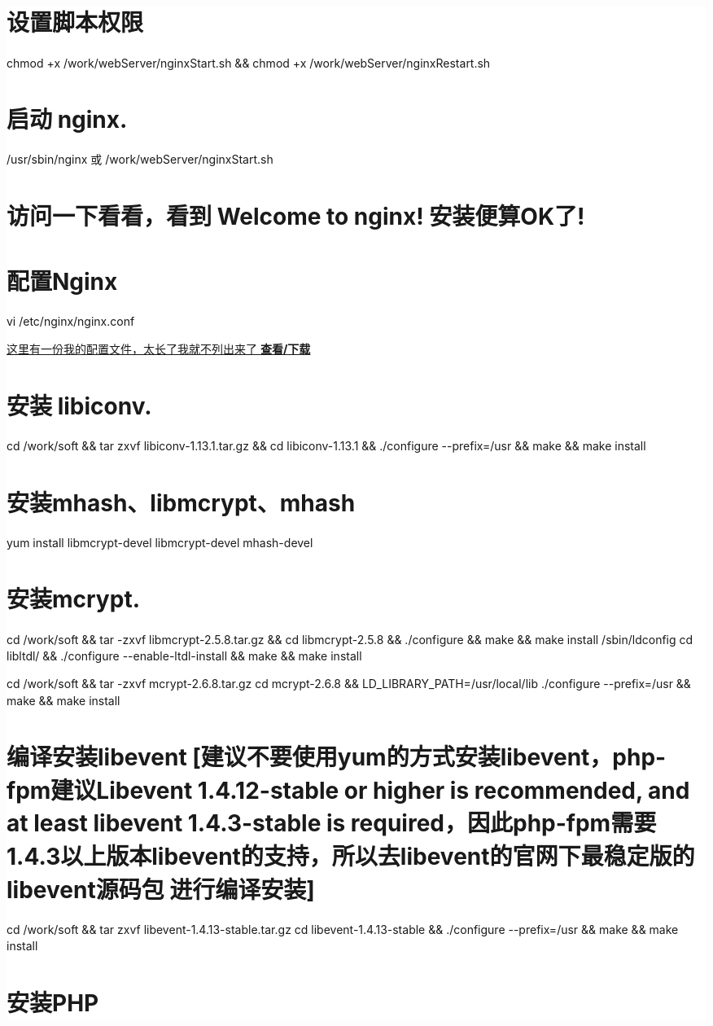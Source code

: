 # 设置脚本权限

chmod +x /work/webServer/nginxStart.sh &amp;&amp; chmod +x /work/webServer/nginxRestart.sh

# 启动 nginx.

/usr/sbin/nginx 或 /work/webServer/nginxStart.sh

# 访问一下看看，看到 Welcome to nginx! 安装便算OK了!

# 配置Nginx

vi /etc/nginx/nginx.conf

[这里有一份我的配置文件，太长了我就不列出来了 **查看/下载**](http://tutorial.vcn2008.com/nginx.conf)

# 安装 libiconv.

cd /work/soft &amp;&amp; tar zxvf libiconv-1.13.1.tar.gz &amp;&amp; cd libiconv-1.13.1 &amp;&amp; ./configure --prefix=/usr &amp;&amp; make &amp;&amp; make install

# 安装mhash、libmcrypt、mhash

yum install libmcrypt-devel libmcrypt-devel mhash-devel

# 安装mcrypt.

cd /work/soft &amp;&amp; tar -zxvf libmcrypt-2.5.8.tar.gz &amp;&amp; cd libmcrypt-2.5.8 &amp;&amp; ./configure &amp;&amp; make &amp;&amp; make install
/sbin/ldconfig
cd libltdl/ &amp;&amp; ./configure --enable-ltdl-install &amp;&amp; make &amp;&amp; make install

cd /work/soft &amp;&amp; tar -zxvf mcrypt-2.6.8.tar.gz
cd mcrypt-2.6.8 &amp;&amp; LD_LIBRARY_PATH=/usr/local/lib ./configure --prefix=/usr &amp;&amp; make &amp;&amp; make install

# 编译安装libevent [建议不要使用yum的方式安装libevent，php-fpm建议Libevent 1.4.12-stable or higher is recommended, and at least libevent 1.4.3-stable is required，因此php-fpm需要1.4.3以上版本libevent的支持，所以去libevent的官网下最稳定版的libevent源码包 进行编译安装]

cd /work/soft &amp;&amp; tar zxvf libevent-1.4.13-stable.tar.gz
cd libevent-1.4.13-stable &amp;&amp; ./configure --prefix=/usr &amp;&amp; make &amp;&amp; make install

# 安装PHP
